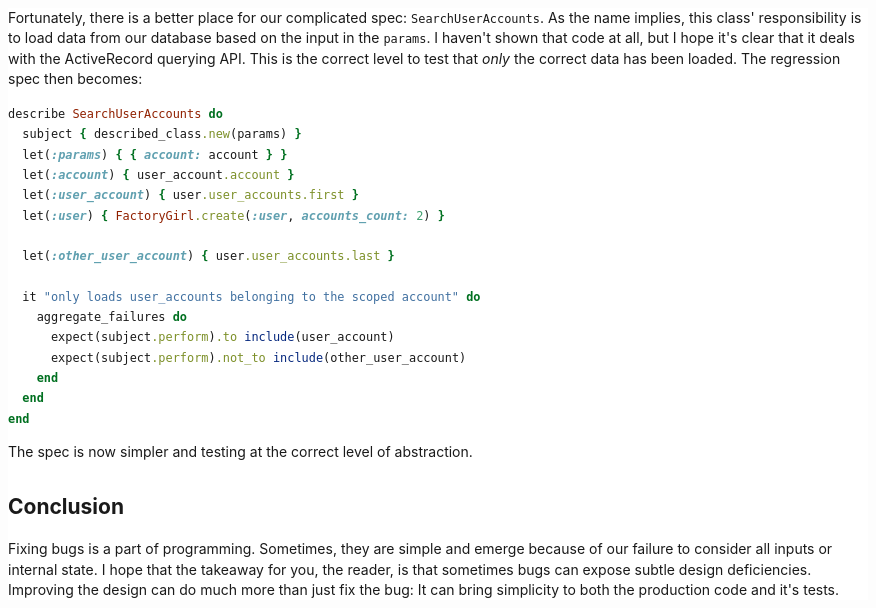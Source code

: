 Fortunately, there is a better place for our complicated spec: `SearchUserAccounts`. As the name implies, this class' responsibility is to load data from our database based on the input in the `params`. I haven't shown that code at all, but I hope it's clear that it deals with the ActiveRecord querying API. This is the correct level to test that *only* the correct data has been loaded. The regression spec then becomes:

```ruby
describe SearchUserAccounts do
  subject { described_class.new(params) }
  let(:params) { { account: account } }
  let(:account) { user_account.account }
  let(:user_account) { user.user_accounts.first }
  let(:user) { FactoryGirl.create(:user, accounts_count: 2) }

  let(:other_user_account) { user.user_accounts.last }

  it "only loads user_accounts belonging to the scoped account" do
    aggregate_failures do
      expect(subject.perform).to include(user_account)
      expect(subject.perform).not_to include(other_user_account)
    end
  end
end
```

The spec is now simpler and testing at the correct level of abstraction.

## Conclusion

Fixing bugs is a part of programming. Sometimes, they are simple and emerge because of our failure to consider all inputs or internal state. I hope that the takeaway for you, the reader, is that sometimes bugs can expose subtle design deficiencies. Improving the design can do much more than just fix the bug: It can bring simplicity to both the production code and it's tests.

[^1]: All the code in this post is inspired by actual production code in a project I work on. It has been simplified considerably to make it easier to follow, protect copyright, and make it easier for the reader to see the proverbial forest for the trees.
[testing]: https://www.devmynd.com/blog/five-factor-testing/
